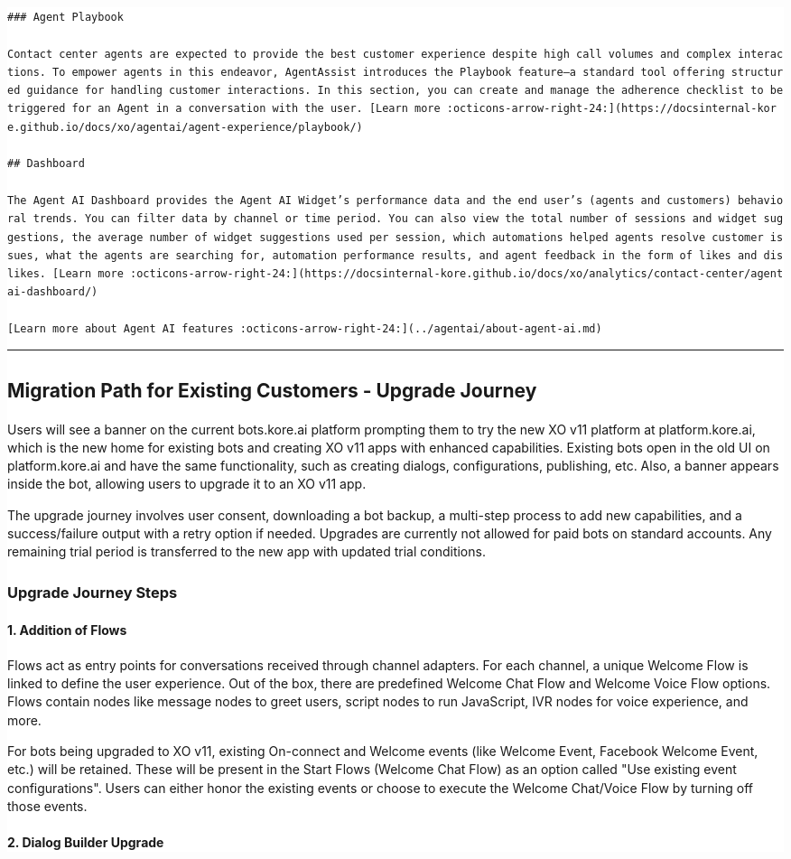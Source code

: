     ### Agent Playbook

    Contact center agents are expected to provide the best customer experience despite high call volumes and complex interactions. To empower agents in this endeavor, AgentAssist introduces the Playbook feature—a standard tool offering structured guidance for handling customer interactions. In this section, you can create and manage the adherence checklist to be triggered for an Agent in a conversation with the user. [Learn more :octicons-arrow-right-24:](https://docsinternal-kore.github.io/docs/xo/agentai/agent-experience/playbook/)

    ## Dashboard

    The Agent AI Dashboard provides the Agent AI Widget’s performance data and the end user’s (agents and customers) behavioral trends. You can filter data by channel or time period. You can also view the total number of sessions and widget suggestions, the average number of widget suggestions used per session, which automations helped agents resolve customer issues, what the agents are searching for, automation performance results, and agent feedback in the form of likes and dislikes. [Learn more :octicons-arrow-right-24:](https://docsinternal-kore.github.io/docs/xo/analytics/contact-center/agentai-dashboard/)

    [Learn more about Agent AI features :octicons-arrow-right-24:](../agentai/about-agent-ai.md)

<hr>

## Migration Path for Existing Customers - Upgrade Journey

Users will see a banner on the current bots.kore.ai platform prompting them to try the new XO v11 platform at platform.kore.ai, which is the new home for existing bots and creating XO v11 apps with enhanced capabilities.
Existing bots open in the old UI on platform.kore.ai and have the same functionality, such as creating dialogs, configurations, publishing, etc. Also, a banner appears inside the bot, allowing users to upgrade it to an XO v11 app.

The upgrade journey involves user consent, downloading a bot backup, a multi-step process to add new capabilities, and a success/failure output with a retry option if needed.
Upgrades are currently not allowed for paid bots on standard accounts. Any remaining trial period is transferred to the new app with updated trial conditions.

### Upgrade Journey Steps

#### 1. Addition of Flows

Flows act as entry points for conversations received through channel adapters. For each channel, a unique Welcome Flow is linked to define the user experience. Out of the box, there are predefined Welcome Chat Flow and Welcome Voice Flow options. Flows contain nodes like message nodes to greet users, script nodes to run JavaScript, IVR nodes for voice experience, and more.

For bots being upgraded to XO v11, existing On-connect and Welcome events (like Welcome Event, Facebook Welcome Event, etc.) will be retained. These will be present in the Start Flows (Welcome Chat Flow) as an option called "Use existing event configurations". Users can either honor the existing events or choose to execute the Welcome Chat/Voice Flow by turning off those events.

#### 2. Dialog Builder Upgrade
